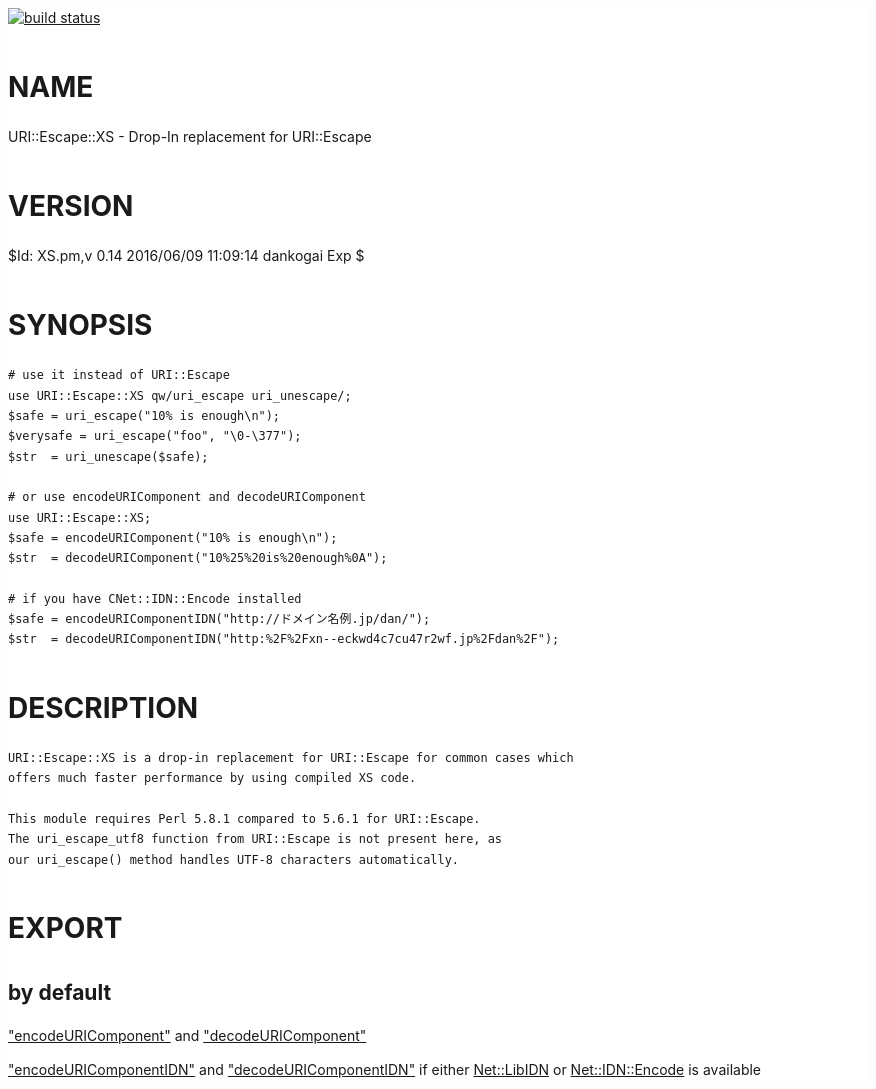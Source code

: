 [![build status](https://secure.travis-ci.org/dankogai/p5-uri-escape-xs.png)](http://travis-ci.org/dankogai/p5-uri-escape-xs)

# NAME

URI::Escape::XS - Drop-In replacement for URI::Escape

# VERSION

$Id: XS.pm,v 0.14 2016/06/09 11:09:14 dankogai Exp $

# SYNOPSIS

    # use it instead of URI::Escape
    use URI::Escape::XS qw/uri_escape uri_unescape/;
    $safe = uri_escape("10% is enough\n");
    $verysafe = uri_escape("foo", "\0-\377");
    $str  = uri_unescape($safe);

    # or use encodeURIComponent and decodeURIComponent
    use URI::Escape::XS;
    $safe = encodeURIComponent("10% is enough\n");
    $str  = decodeURIComponent("10%25%20is%20enough%0A");

    # if you have CNet::IDN::Encode installed
    $safe = encodeURIComponentIDN("http://ドメイン名例.jp/dan/");
    $str  = decodeURIComponentIDN("http:%2F%2Fxn--eckwd4c7cu47r2wf.jp%2Fdan%2F");

# DESCRIPTION

    URI::Escape::XS is a drop-in replacement for URI::Escape for common cases which
    offers much faster performance by using compiled XS code.

    This module requires Perl 5.8.1 compared to 5.6.1 for URI::Escape.
    The uri_escape_utf8 function from URI::Escape is not present here, as
    our uri_escape() method handles UTF-8 characters automatically.

# EXPORT

## by default

["encodeURIComponent"](#encodeuricomponent) and ["decodeURIComponent"](#decodeuricomponent)

["encodeURIComponentIDN"](#encodeuricomponentidn) and ["decodeURIComponentIDN"](#decodeuricomponentidn) if either
[Net::LibIDN](https://metacpan.org/pod/Net%3A%3ALibIDN) or [Net::IDN::Encode](https://metacpan.org/pod/Net%3A%3AIDN%3A%3AEncode) is available
